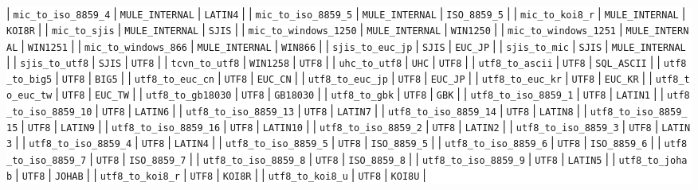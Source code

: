 | `mic_to_iso_8859_4` | `MULE_INTERNAL` | `LATIN4` |
| `mic_to_iso_8859_5` | `MULE_INTERNAL` | `ISO_8859_5` |
| `mic_to_koi8_r` | `MULE_INTERNAL` | `KOI8R` |
| `mic_to_sjis` | `MULE_INTERNAL` | `SJIS` |
| `mic_to_windows_1250` | `MULE_INTERNAL` | `WIN1250` |
| `mic_to_windows_1251` | `MULE_INTERNAL` | `WIN1251` |
| `mic_to_windows_866` | `MULE_INTERNAL` | `WIN866` |
| `sjis_to_euc_jp` | `SJIS` | `EUC_JP` |
| `sjis_to_mic` | `SJIS` | `MULE_INTERNAL` |
| `sjis_to_utf8` | `SJIS` | `UTF8` |
| `tcvn_to_utf8` | `WIN1258` | `UTF8` |
| `uhc_to_utf8` | `UHC` | `UTF8` |
| `utf8_to_ascii` | `UTF8` | `SQL_ASCII` |
| `utf8_to_big5` | `UTF8` | `BIG5` |
| `utf8_to_euc_cn` | `UTF8` | `EUC_CN` |
| `utf8_to_euc_jp` | `UTF8` | `EUC_JP` |
| `utf8_to_euc_kr` | `UTF8` | `EUC_KR` |
| `utf8_to_euc_tw` | `UTF8` | `EUC_TW` |
| `utf8_to_gb18030` | `UTF8` | `GB18030` |
| `utf8_to_gbk` | `UTF8` | `GBK` |
| `utf8_to_iso_8859_1` | `UTF8` | `LATIN1` |
| `utf8_to_iso_8859_10` | `UTF8` | `LATIN6` |
| `utf8_to_iso_8859_13` | `UTF8` | `LATIN7` |
| `utf8_to_iso_8859_14` | `UTF8` | `LATIN8` |
| `utf8_to_iso_8859_15` | `UTF8` | `LATIN9` |
| `utf8_to_iso_8859_16` | `UTF8` | `LATIN10` |
| `utf8_to_iso_8859_2` | `UTF8` | `LATIN2` |
| `utf8_to_iso_8859_3` | `UTF8` | `LATIN3` |
| `utf8_to_iso_8859_4` | `UTF8` | `LATIN4` |
| `utf8_to_iso_8859_5` | `UTF8` | `ISO_8859_5` |
| `utf8_to_iso_8859_6` | `UTF8` | `ISO_8859_6` |
| `utf8_to_iso_8859_7` | `UTF8` | `ISO_8859_7` |
| `utf8_to_iso_8859_8` | `UTF8` | `ISO_8859_8` |
| `utf8_to_iso_8859_9` | `UTF8` | `LATIN5` |
| `utf8_to_johab` | `UTF8` | `JOHAB` |
| `utf8_to_koi8_r` | `UTF8` | `KOI8R` |
| `utf8_to_koi8_u` | `UTF8` | `KOI8U` |
